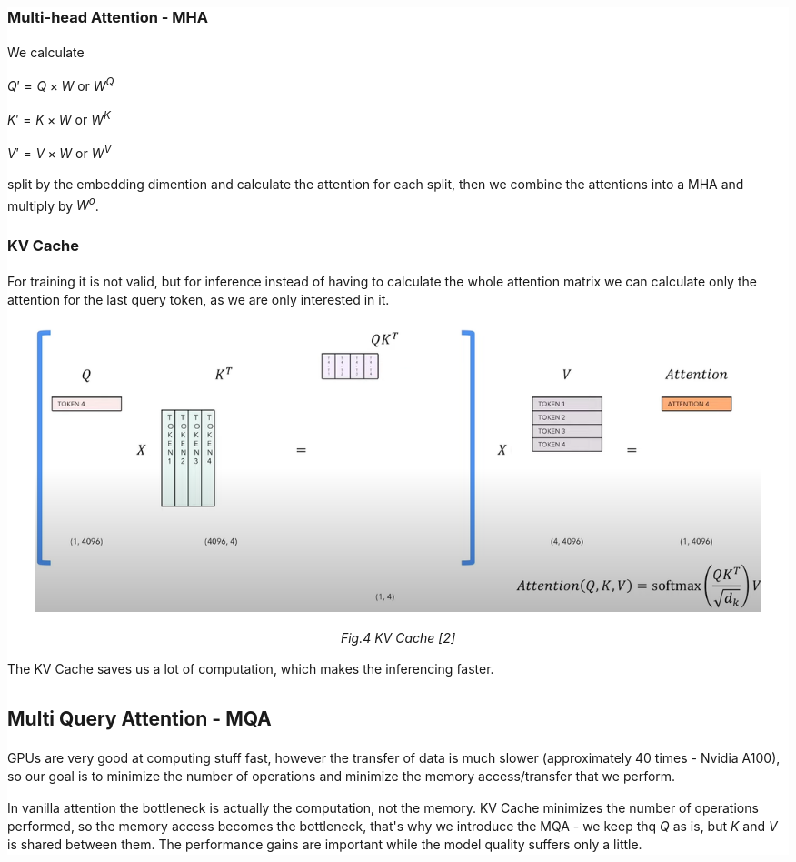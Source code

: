 
### Multi-head Attention - MHA
We calculate 

$Q' = Q \times W \text{ or } W^Q$

$K' = K \times W \text{ or } W^K$

$V' = V \times W \text{ or } W^V$

split by the embedding dimention and calculate the attention for each split, then we combine the attentions into a MHA and multiply by $W^o$.

### KV Cache
For training it is not valid, but for inference instead of having to calculate the whole attention matrix we can calculate only the attention for the last query token, as we are only interested in it.

<p align="center">
  <img src="./img/kvcache.png" alt="transformer-architecture" width="800"/>
</p>
<div align='center'>
<em>Fig.4 KV Cache [2]</em>
</div>

The KV Cache saves us a lot of computation, which makes the inferencing faster.

## Multi Query Attention - MQA
GPUs are very good at computing stuff fast, however the transfer of data is much slower (approximately 40 times - Nvidia A100), so our goal is to minimize the number of operations and minimize the memory access/transfer that we perform.

In vanilla attention the bottleneck is actually the computation, not the memory. KV Cache minimizes the number of operations performed, so the memory access becomes the bottleneck, that's why we introduce the MQA - we keep thq $Q$ as is, but $K$ and $V$ is shared between them. The performance gains are important while the model quality suffers only a little.


[^1]: Touvron, H., Lavril, T., Izacard, G., Martinet, X., Lachaux, M., Lacroix, T., Rozière, B., Goyal, N., Hambro, E., Azhar, F., Rodriguez, A., Joulin, A., Grave, E., & Lample, G. (2023). LLAMA: Open and Efficient Foundation Language Models. arXiv (Cornell University). https://doi.org/10.48550/arxiv.2302.13971
[^2]: Umar J. (2023). LLaMA explained: KV-Cache, Rotary Positional Embedding, RMS Norm, Grouped Query Attention, SwiGLU https://www.youtube.com/watch?v=Mn_9W1nCFLo&t=3210s&ab_channel=UmarJamil
[^3]: Touvron, H., Martin, L., Stone, K., Albert, P., Almahairi, A., Babaei, Y., Bashlykov, N., Batra, S., Bhargava, P., Bhosale, S., Bikel, D., Blecher, L., Ferrer, C. C., Chen, M., Cucurull, G., Esiobu, D., Fernandes, J., Fu, J., Fu, W., . . . Scialom, T. (2023). Llama 2: Open foundation and Fine-Tuned chat models. arXiv (Cornell University). https://doi.org/10.48550/arxiv.2307.09288
[^4]: Zhang, B., & Sennrich, R. (2019). Root mean square layer normalization. arXiv (Cornell University). https://doi.org/10.48550/arxiv.1910.07467
[^5]: Su, J., Lu, Y., Pan, S., Wen, B., & Liu, Y. (2021). RoFormer: Enhanced Transformer with Rotary Position Embedding. arXiv (Cornell University). https://doi.org/10.48550/arxiv.2104.09864
[^6]: Shazeer, N. (2020). GLU variants improve transformer. arXiv (Cornell University). https://doi.org/10.48550/arxiv.2002.05202